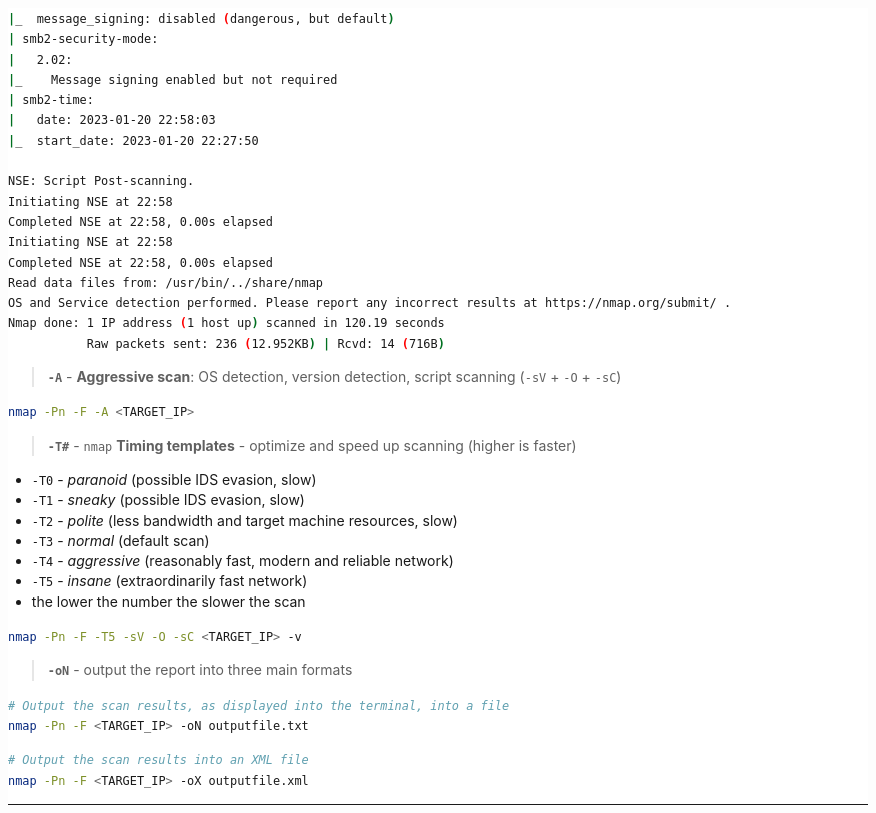 ```bash
|_  message_signing: disabled (dangerous, but default)
| smb2-security-mode:
|   2.02:
|_    Message signing enabled but not required
| smb2-time:
|   date: 2023-01-20 22:58:03
|_  start_date: 2023-01-20 22:27:50

NSE: Script Post-scanning.
Initiating NSE at 22:58
Completed NSE at 22:58, 0.00s elapsed
Initiating NSE at 22:58
Completed NSE at 22:58, 0.00s elapsed
Read data files from: /usr/bin/../share/nmap
OS and Service detection performed. Please report any incorrect results at https://nmap.org/submit/ .
Nmap done: 1 IP address (1 host up) scanned in 120.19 seconds
           Raw packets sent: 236 (12.952KB) | Rcvd: 14 (716B)
```

> **`-A`** - **Aggressive scan**: OS detection, version detection, script scanning (`-sV` + `-O` + `-sC`)

```bash
nmap -Pn -F -A <TARGET_IP>
```

> **`-T#`** - `nmap` **Timing templates** - optimize and speed up scanning (higher is faster)

* `-T0` - _paranoid_ (possible IDS evasion, slow)
* `-T1` - _sneaky_ (possible IDS evasion, slow)
* `-T2` - _polite_ (less bandwidth and target machine resources, slow)
* `-T3` - _normal_ (default scan)
* `-T4` - _aggressive_ (reasonably fast, modern and reliable network)
* `-T5` - _insane_ (extraordinarily fast network)
* the lower the number the slower the scan

```bash
nmap -Pn -F -T5 -sV -O -sC <TARGET_IP> -v
```

> **`-oN`** - output the report into three main formats

```bash
# Output the scan results, as displayed into the terminal, into a file
nmap -Pn -F <TARGET_IP> -oN outputfile.txt
```

```bash
# Output the scan results into an XML file
nmap -Pn -F <TARGET_IP> -oX outputfile.xml
```

***
